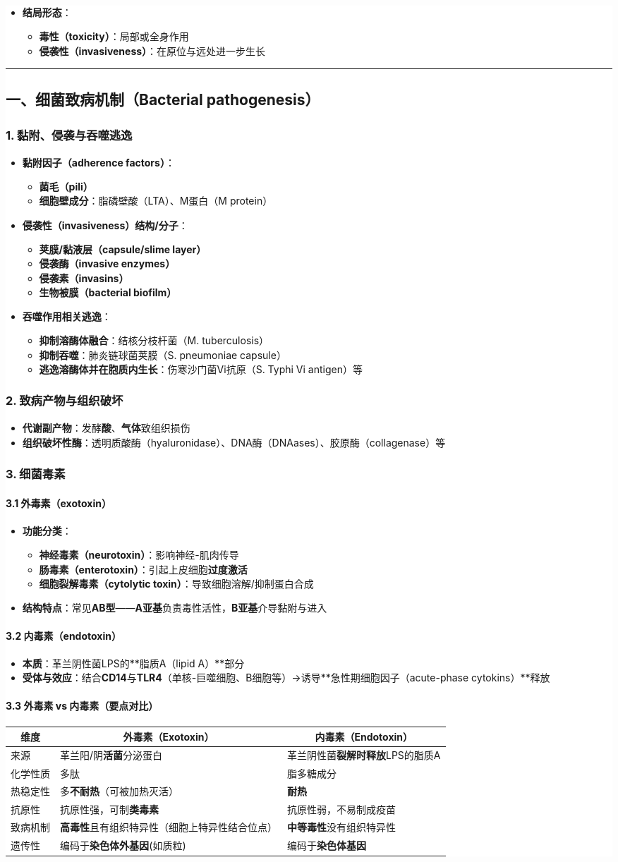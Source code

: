 * **结局形态**：

  * **毒性（toxicity）**：局部或全身作用
  * **侵袭性（invasiveness）**：在原位与远处进一步生长

---

## 一、细菌致病机制（Bacterial pathogenesis）

### 1. 黏附、侵袭与吞噬逃逸

* **黏附因子（adherence factors）**：

  * **菌毛（pili）**
  * **细胞壁成分**：脂磷壁酸（LTA）、M蛋白（M protein）
* **侵袭性（invasiveness）结构/分子**：

  * **荚膜/黏液层（capsule/slime layer）**
  * **侵袭酶（invasive enzymes）**
  * **侵袭素（invasins）**
  * **生物被膜（bacterial biofilm）**
* **吞噬作用相关逃逸**：

  * **抑制溶酶体融合**：结核分枝杆菌（M. tuberculosis）
  * **抑制吞噬**：肺炎链球菌荚膜（S. pneumoniae capsule）
  * **逃逸溶酶体并在胞质内生长**：伤寒沙门菌Vi抗原（S. Typhi Vi antigen）等

### 2. 致病产物与组织破坏

* **代谢副产物**：发酵**酸**、**气体**致组织损伤
* **组织破坏性酶**：透明质酸酶（hyaluronidase）、DNA酶（DNAases）、胶原酶（collagenase）等

### 3. 细菌毒素

#### 3.1 外毒素（exotoxin）

* **功能分类**：

  * **神经毒素（neurotoxin）**：影响神经-肌肉传导
  * **肠毒素（enterotoxin）**：引起上皮细胞**过度激活**
  * **细胞裂解毒素（cytolytic toxin）**：导致细胞溶解/抑制蛋白合成
* **结构特点**：常见**AB型**——**A亚基**负责毒性活性，**B亚基**介导黏附与进入

#### 3.2 内毒素（endotoxin）

* **本质**：革兰阴性菌LPS的**脂质A（lipid A）**部分
* **受体与效应**：结合**CD14**与**TLR4**（单核-巨噬细胞、B细胞等）→诱导**急性期细胞因子（acute-phase cytokins）**释放

#### 3.3 外毒素 vs 内毒素（要点对比）

| 维度     | 外毒素（Exotoxin）           | 内毒素（Endotoxin）      |
| -------- | ---------------------------- | ------------------------ |
| 来源     | 革兰阳/阴**活菌**分泌蛋白      | 革兰阴性菌**裂解时释放**LPS的脂质A     |
| 化学性质 | 多肽                       | 脂多糖成分               |
| 热稳定性 | 多**不耐热**（可被加热灭活） | **耐热**                 |
| 抗原性   | 抗原性强，可制**类毒素**     | 抗原性弱，不易制成疫苗   |
| 致病机制 | **高毒性**且有组织特异性（细胞上特异性结合位点）| **中等毒性**没有组织特异性 |
| 遗传性   | 编码于**染色体外基因**(如质粒)         | 编码于**染色体基因**       |
